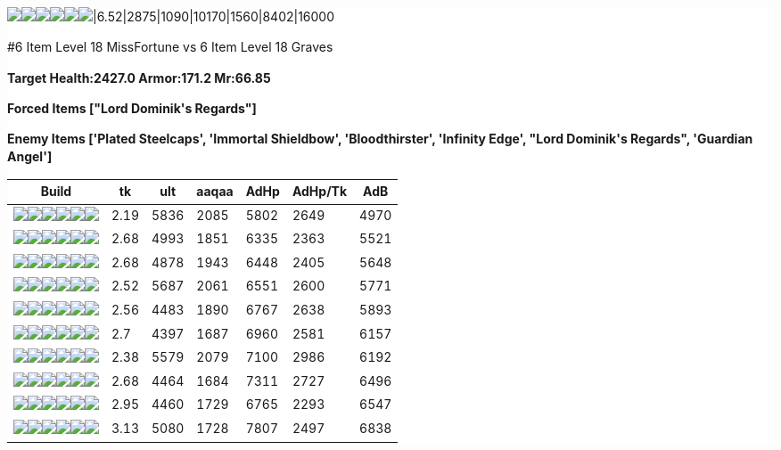 ![](/item/3748.png)![](/item/3071.png)![](/item/6333.png)![](/item/3026.png)![](/item/3036.png)![](/item/1001.png)|6.52|2875|1090|10170|1560|8402|16000




























































#6 Item Level 18 MissFortune vs 6 Item Level 18 Graves

**Target Health:2427.0 Armor:171.2 Mr:66.85**


**Forced Items ["Lord Dominik's Regards"]**


**Enemy Items ['Plated Steelcaps', 'Immortal Shieldbow', 'Bloodthirster', 'Infinity Edge', "Lord Dominik's Regards", 'Guardian Angel']**




Build | tk | ult | aaqaa | AdHp | AdHp/Tk | AdB
-|-|-|-|-|-|-
![](/item/3046.png)![](/item/3036.png)![](/item/3072.png)![](/item/6676.png)![](/item/6696.png)![](/item/3031.png)|2.19|5836|2085|5802|2649|4970
![](/item/3004.png)![](/item/3036.png)![](/item/3046.png)![](/item/3072.png)![](/item/3814.png)![](/item/3031.png)|2.68|4993|1851|6335|2363|5521
![](/item/3046.png)![](/item/3036.png)![](/item/3072.png)![](/item/3181.png)![](/item/6695.png)![](/item/3031.png)|2.68|4878|1943|6448|2405|5648
![](/item/6692.png)![](/item/3072.png)![](/item/3036.png)![](/item/3508.png)![](/item/3814.png)![](/item/6695.png)|2.52|5687|2061|6551|2600|5771
![](/item/3072.png)![](/item/3036.png)![](/item/3091.png)![](/item/3094.png)![](/item/6333.png)![](/item/3031.png)|2.56|4483|1890|6767|2638|5893
![](/item/3071.png)![](/item/3036.png)![](/item/3072.png)![](/item/3085.png)![](/item/3161.png)![](/item/3031.png)|2.7|4397|1687|6960|2581|6157
![](/item/6692.png)![](/item/3036.png)![](/item/3072.png)![](/item/6696.png)![](/item/3095.png)![](/item/6333.png)|2.38|5579|2079|7100|2986|6192
![](/item/3748.png)![](/item/3071.png)![](/item/3046.png)![](/item/3036.png)![](/item/3072.png)![](/item/3031.png)|2.68|4464|1684|7311|2727|6496
![](/item/3094.png)![](/item/3036.png)![](/item/3508.png)![](/item/3814.png)![](/item/6333.png)![](/item/3031.png)|2.95|4460|1729|6765|2293|6547
![](/item/6692.png)![](/item/3072.png)![](/item/3036.png)![](/item/3139.png)![](/item/3814.png)![](/item/6333.png)|3.13|5080|1728|7807|2497|6838